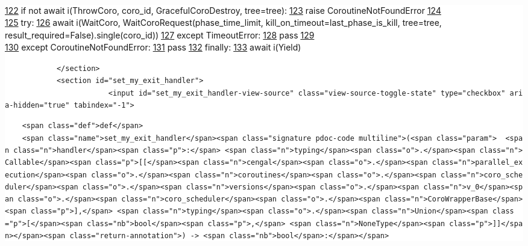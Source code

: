 </span><span id="agraceful_coro_destroyer-122"><a href="#agraceful_coro_destroyer-122"><span class="linenos">122</span></a>        <span class="k">if</span> <span class="ow">not</span> <span class="k">await</span> <span class="n">i</span><span class="p">(</span><span class="n">ThrowCoro</span><span class="p">,</span> <span class="n">coro_id</span><span class="p">,</span> <span class="n">GracefulCoroDestroy</span><span class="p">,</span> <span class="n">tree</span><span class="o">=</span><span class="n">tree</span><span class="p">):</span>
</span><span id="agraceful_coro_destroyer-123"><a href="#agraceful_coro_destroyer-123"><span class="linenos">123</span></a>            <span class="k">raise</span> <span class="n">CoroutineNotFoundError</span>
</span><span id="agraceful_coro_destroyer-124"><a href="#agraceful_coro_destroyer-124"><span class="linenos">124</span></a>        
</span><span id="agraceful_coro_destroyer-125"><a href="#agraceful_coro_destroyer-125"><span class="linenos">125</span></a>        <span class="k">try</span><span class="p">:</span>
</span><span id="agraceful_coro_destroyer-126"><a href="#agraceful_coro_destroyer-126"><span class="linenos">126</span></a>            <span class="k">await</span> <span class="n">i</span><span class="p">(</span><span class="n">WaitCoro</span><span class="p">,</span> <span class="n">WaitCoroRequest</span><span class="p">(</span><span class="n">phase_time_limit</span><span class="p">,</span> <span class="n">kill_on_timeout</span><span class="o">=</span><span class="n">last_phase_is_kill</span><span class="p">,</span> <span class="n">tree</span><span class="o">=</span><span class="n">tree</span><span class="p">,</span> <span class="n">result_required</span><span class="o">=</span><span class="kc">False</span><span class="p">)</span><span class="o">.</span><span class="n">single</span><span class="p">(</span><span class="n">coro_id</span><span class="p">))</span>
</span><span id="agraceful_coro_destroyer-127"><a href="#agraceful_coro_destroyer-127"><span class="linenos">127</span></a>        <span class="k">except</span> <span class="ne">TimeoutError</span><span class="p">:</span>
</span><span id="agraceful_coro_destroyer-128"><a href="#agraceful_coro_destroyer-128"><span class="linenos">128</span></a>            <span class="k">pass</span>
</span><span id="agraceful_coro_destroyer-129"><a href="#agraceful_coro_destroyer-129"><span class="linenos">129</span></a>        
</span><span id="agraceful_coro_destroyer-130"><a href="#agraceful_coro_destroyer-130"><span class="linenos">130</span></a>    <span class="k">except</span> <span class="n">CoroutineNotFoundError</span><span class="p">:</span>
</span><span id="agraceful_coro_destroyer-131"><a href="#agraceful_coro_destroyer-131"><span class="linenos">131</span></a>        <span class="k">pass</span>
</span><span id="agraceful_coro_destroyer-132"><a href="#agraceful_coro_destroyer-132"><span class="linenos">132</span></a>    <span class="k">finally</span><span class="p">:</span>
</span><span id="agraceful_coro_destroyer-133"><a href="#agraceful_coro_destroyer-133"><span class="linenos">133</span></a>        <span class="k">await</span> <span class="n">i</span><span class="p">(</span><span class="n">Yield</span><span class="p">)</span>
</span></pre></div>


    

                </section>
                <section id="set_my_exit_handler">
                            <input id="set_my_exit_handler-view-source" class="view-source-toggle-state" type="checkbox" aria-hidden="true" tabindex="-1">
<div class="attr function">
            
        <span class="def">def</span>
        <span class="name">set_my_exit_handler</span><span class="signature pdoc-code multiline">(<span class="param">	<span class="n">handler</span><span class="p">:</span> <span class="n">typing</span><span class="o">.</span><span class="n">Callable</span><span class="p">[[</span><span class="n">cengal</span><span class="o">.</span><span class="n">parallel_execution</span><span class="o">.</span><span class="n">coroutines</span><span class="o">.</span><span class="n">coro_scheduler</span><span class="o">.</span><span class="n">versions</span><span class="o">.</span><span class="n">v_0</span><span class="o">.</span><span class="n">coro_scheduler</span><span class="o">.</span><span class="n">CoroWrapperBase</span><span class="p">],</span> <span class="n">typing</span><span class="o">.</span><span class="n">Union</span><span class="p">[</span><span class="nb">bool</span><span class="p">,</span> <span class="n">NoneType</span><span class="p">]]</span></span><span class="return-annotation">) -> <span class="nb">bool</span>:</span></span>
